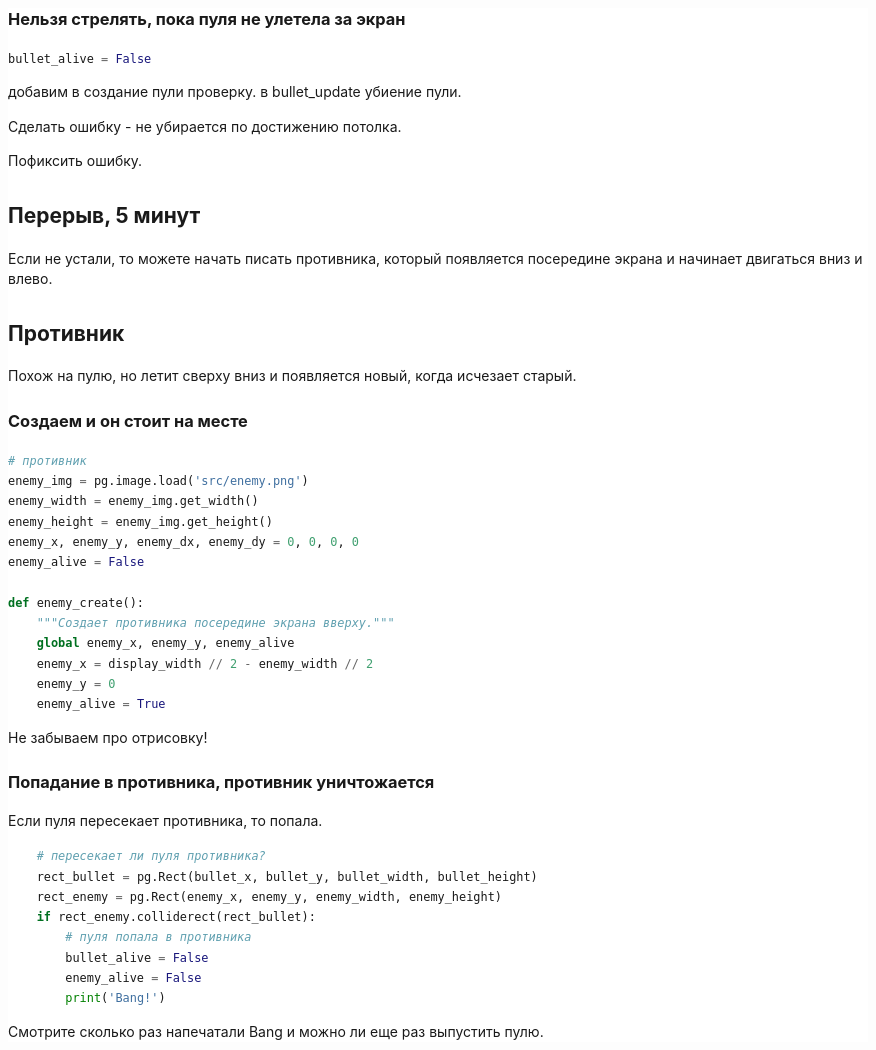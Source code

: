 ### Нельзя стрелять, пока пуля не улетела за экран

```python
bullet_alive = False
```
добавим в создание пули проверку. 
в bullet_update убиение пули.

Сделать ошибку - не убирается по достижению потолка.

Пофиксить ошибку.

## Перерыв, 5 минут

Если не устали, то можете начать писать противника, который появляется посередине экрана и начинает двигаться вниз и влево.

## Противник

Похож на пулю, но летит сверху вниз и появляется новый, когда исчезает старый.

### Создаем и он стоит на месте

```python
# противник
enemy_img = pg.image.load('src/enemy.png')
enemy_width = enemy_img.get_width()
enemy_height = enemy_img.get_height()
enemy_x, enemy_y, enemy_dx, enemy_dy = 0, 0, 0, 0
enemy_alive = False

def enemy_create():
    """Создает противника посередине экрана вверху."""
    global enemy_x, enemy_y, enemy_alive
    enemy_x = display_width // 2 - enemy_width // 2
    enemy_y = 0
    enemy_alive = True
```
Не забываем про отрисовку!

### Попадание в противника, противник уничтожается

Если пуля пересекает противника, то попала.

```python
    # пересекает ли пуля противника?
    rect_bullet = pg.Rect(bullet_x, bullet_y, bullet_width, bullet_height)
    rect_enemy = pg.Rect(enemy_x, enemy_y, enemy_width, enemy_height)
    if rect_enemy.colliderect(rect_bullet):
        # пуля попала в противника
        bullet_alive = False
        enemy_alive = False
        print('Bang!')
```
Смотрите сколько раз напечатали Bang и можно ли еще раз выпустить пулю.
